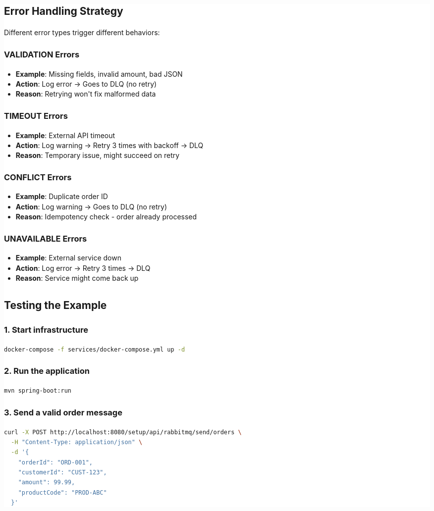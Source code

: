 ## Error Handling Strategy

Different error types trigger different behaviors:

### VALIDATION Errors
- **Example**: Missing fields, invalid amount, bad JSON
- **Action**: Log error → Goes to DLQ (no retry)
- **Reason**: Retrying won't fix malformed data

### TIMEOUT Errors
- **Example**: External API timeout
- **Action**: Log warning → Retry 3 times with backoff → DLQ
- **Reason**: Temporary issue, might succeed on retry

### CONFLICT Errors
- **Example**: Duplicate order ID
- **Action**: Log warning → Goes to DLQ (no retry)
- **Reason**: Idempotency check - order already processed

### UNAVAILABLE Errors
- **Example**: External service down
- **Action**: Log error → Retry 3 times → DLQ
- **Reason**: Service might come back up

## Testing the Example

### 1. Start infrastructure

```bash
docker-compose -f services/docker-compose.yml up -d
```

### 2. Run the application

```bash
mvn spring-boot:run
```

### 3. Send a valid order message

```bash
curl -X POST http://localhost:8080/setup/api/rabbitmq/send/orders \
  -H "Content-Type: application/json" \
  -d '{
    "orderId": "ORD-001",
    "customerId": "CUST-123",
    "amount": 99.99,
    "productCode": "PROD-ABC"
  }'
```
